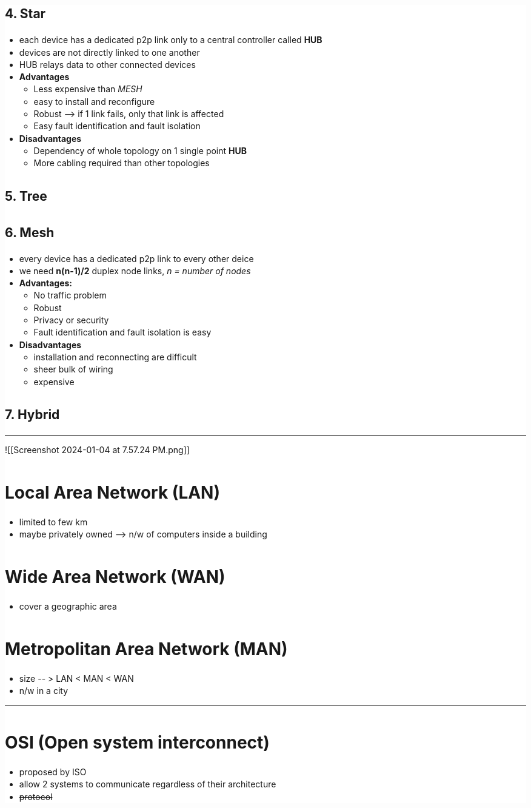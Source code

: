 
## 4. Star
- each device has a dedicated p2p link only to a central controller called **HUB**
- devices are not directly linked to one another
- HUB relays data to other connected devices
- **Advantages**
	- Less expensive than *MESH*
	- easy to install and reconfigure
	- Robust --> if 1 link fails, only that link is affected
	- Easy fault identification and fault isolation
- **Disadvantages**
	- Dependency of whole topology on 1 single point **HUB**
	- More cabling required than other topologies

## 5. Tree
## 6. Mesh
- every device has a dedicated p2p link to every other deice
- we need **n(n-1)/2** duplex node links, *n = number of nodes*
- **Advantages:**
	- No traffic problem
	- Robust
	- Privacy or security
	- Fault identification and fault isolation is easy
- **Disadvantages**
	- installation and reconnecting are difficult
	- sheer bulk of wiring
	- expensive
## 7. Hybrid

---
![[Screenshot 2024-01-04 at 7.57.24 PM.png]]

# Local Area Network (LAN)
- limited to few km
- maybe privately owned --> n/w of computers inside a building

# Wide Area Network (WAN)
- cover a geographic area

# Metropolitan Area Network (MAN)
- size -- > LAN < MAN < WAN
- n/w in a city

---
# OSI (Open system interconnect)
- proposed by ISO
- allow 2 systems to communicate regardless of their architecture
- ~~protocol~~ 
